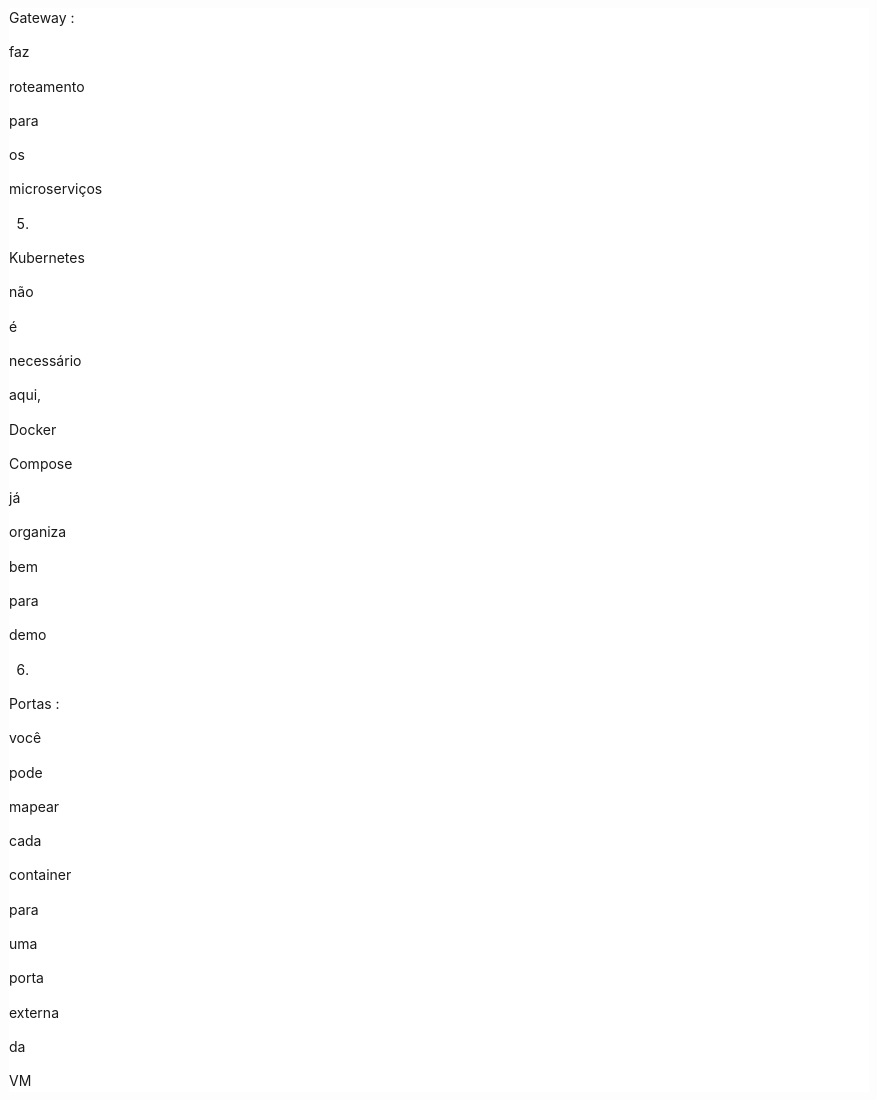 Gateway
:
 
faz
 
roteamento
 
para
 
os
 
microserviços
 
5.
 
Kubernetes
 
não
 
é
 
necessário
 
aqui,
 
Docker
 
Compose
 
já
 
organiza
 
bem
 
para
 
demo
 
6.
 
Portas
:
 
você
 
pode
 
mapear
 
cada
 
container
 
para
 
uma
 
porta
 
externa
 
da
 
VM
 